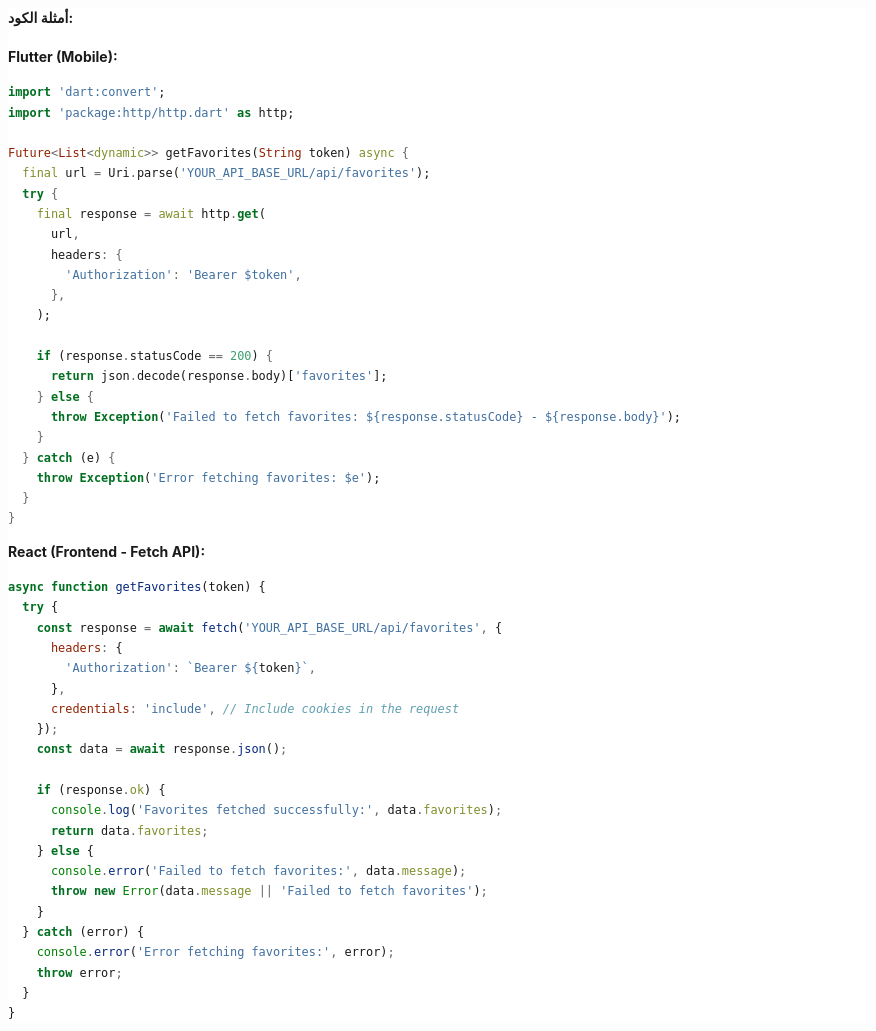 #### أمثلة الكود:

**Flutter (Mobile):**

```dart
import 'dart:convert';
import 'package:http/http.dart' as http;

Future<List<dynamic>> getFavorites(String token) async {
  final url = Uri.parse('YOUR_API_BASE_URL/api/favorites');
  try {
    final response = await http.get(
      url,
      headers: {
        'Authorization': 'Bearer $token',
      },
    );

    if (response.statusCode == 200) {
      return json.decode(response.body)['favorites'];
    } else {
      throw Exception('Failed to fetch favorites: ${response.statusCode} - ${response.body}');
    }
  } catch (e) {
    throw Exception('Error fetching favorites: $e');
  }
}
```

**React (Frontend - Fetch API):**

```javascript
async function getFavorites(token) {
  try {
    const response = await fetch('YOUR_API_BASE_URL/api/favorites', {
      headers: {
        'Authorization': `Bearer ${token}`,
      },
      credentials: 'include', // Include cookies in the request
    });
    const data = await response.json();

    if (response.ok) {
      console.log('Favorites fetched successfully:', data.favorites);
      return data.favorites;
    } else {
      console.error('Failed to fetch favorites:', data.message);
      throw new Error(data.message || 'Failed to fetch favorites');
    }
  } catch (error) {
    console.error('Error fetching favorites:', error);
    throw error;
  }
}
```
